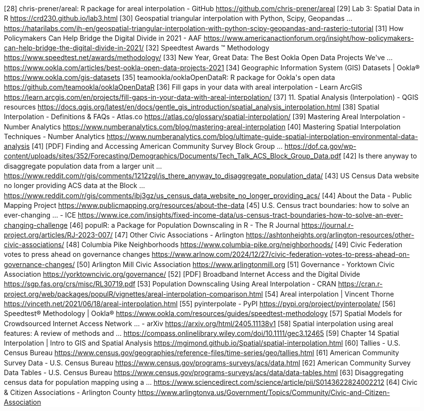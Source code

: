 [28] chris-prener/areal: R package for areal interpolation - GitHub https://github.com/chris-prener/areal
[29] Lab 3: Spatial Data in R https://crd230.github.io/lab3.html
[30] Geospatial triangular interpolation with Python, Scipy, Geopandas ... https://hatarilabs.com/ih-en/geospatial-triangular-interpolation-with-python-scipy-geopandas-and-rasterio-tutorial
[31] How Policymakers Can Help Bridge the Digital Divide in 2021 - AAF https://www.americanactionforum.org/insight/how-policymakers-can-help-bridge-the-digital-divide-in-2021/
[32] Speedtest Awards ™ Methodology https://www.speedtest.net/awards/methodology/
[33] New Year, Great Data: The Best Ookla Open Data Projects We've ... https://www.ookla.com/articles/best-ookla-open-data-projects-2021
[34] Geographic Information System (GIS) Datasets | Ookla® https://www.ookla.com/gis-datasets
[35] teamookla/ooklaOpenDataR: R package for Ookla's open data https://github.com/teamookla/ooklaOpenDataR
[36] Fill gaps in your data with areal interpolation - Learn ArcGIS https://learn.arcgis.com/en/projects/fill-gaps-in-your-data-with-areal-interpolation/
[37] 11. Spatial Analysis (Interpolation) - QGIS resources https://docs.qgis.org/latest/en/docs/gentle_gis_introduction/spatial_analysis_interpolation.html
[38] Spatial Interpolation - Definitions & FAQs - Atlas.co https://atlas.co/glossary/spatial-interpolation/
[39] Mastering Areal Interpolation - Number Analytics https://www.numberanalytics.com/blog/mastering-areal-interpolation
[40] Mastering Spatial Interpolation Techniques - Number Analytics https://www.numberanalytics.com/blog/ultimate-guide-spatial-interpolation-environmental-data-analysis
[41] [PDF] Finding and Accessing American Community Survey Block Group ... https://dof.ca.gov/wp-content/uploads/sites/352/Forecasting/Demographics/Documents/Tech_Talk_ACS_Block_Group_Data.pdf
[42] Is there anyway to disaggregate population data from a larger unit ... https://www.reddit.com/r/gis/comments/1212zgl/is_there_anyway_to_disaggregate_population_data/
[43] US Census Data website no longer providing ACS data at the Block ... https://www.reddit.com/r/gis/comments/ibj3gz/us_census_data_website_no_longer_providing_acs/
[44] About the Data - Public Mapping Project https://www.publicmapping.org/resources/about-the-data
[45] U.S. Census tract boundaries: how to solve an ever-changing ... - ICE https://www.ice.com/insights/fixed-income-data/us-census-tract-boundaries-how-to-solve-an-ever-changing-challenge
[46] populR: a Package for Population Downscaling in R - The R Journal https://journal.r-project.org/articles/RJ-2023-007/
[47] Other Civic Associations - Arlington https://ashtonheights.org/arlington-resources/other-civic-associations/
[48] Columbia Pike Neighborhoods https://www.columbia-pike.org/neighborhoods/
[49] Civic Federation votes to press ahead on governance changes https://www.arlnow.com/2024/12/27/civic-federation-votes-to-press-ahead-on-governance-changes/
[50] Arlington Mill Civic Association https://www.arlingtonmill.org
[51] Governance - Yorktown Civic Association https://yorktowncivic.org/governance/
[52] [PDF] Broadband Internet Access and the Digital Divide https://sgp.fas.org/crs/misc/RL30719.pdf
[53] Population Downscaling Using Areal Interpolation - CRAN https://cran.r-project.org/web/packages/populR/vignettes/areal-interpolation-comparison.html
[54] Areal interpolation | Vincent Thorne https://vinceth.net/2021/06/18/areal-interpolation.html
[55] pyinterpolate - PyPI https://pypi.org/project/pyinterpolate/
[56] Speedtest® Methodology | Ookla® https://www.ookla.com/resources/guides/speedtest-methodology
[57] Spatial Models for Crowdsourced Internet Access Network ... - arXiv https://arxiv.org/html/2405.11138v1
[58] Spatial interpolation using areal features: A review of methods and ... https://compass.onlinelibrary.wiley.com/doi/10.1111/gec3.12465
[59] Chapter 14 Spatial Interpolation | Intro to GIS and Spatial Analysis https://mgimond.github.io/Spatial/spatial-interpolation.html
[60] Tallies - U.S. Census Bureau https://www.census.gov/geographies/reference-files/time-series/geo/tallies.html
[61] American Community Survey Data - U.S. Census Bureau https://www.census.gov/programs-surveys/acs/data.html
[62] American Community Survey Data Tables - U.S. Census Bureau https://www.census.gov/programs-surveys/acs/data/data-tables.html
[63] Disaggregating census data for population mapping using a ... https://www.sciencedirect.com/science/article/pii/S0143622824002212
[64] Civic & Citizen Associations - Arlington County https://www.arlingtonva.us/Government/Topics/Community/Civic-and-Citizen-Association